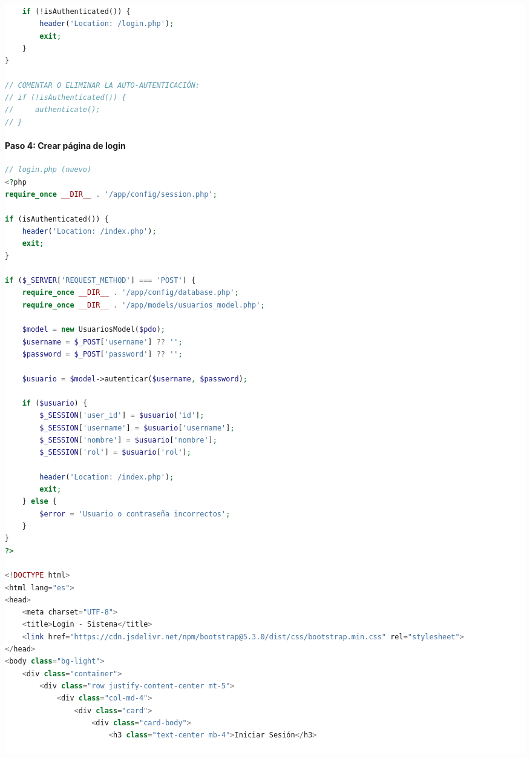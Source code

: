 ```php
    if (!isAuthenticated()) {
        header('Location: /login.php');
        exit;
    }
}

// COMENTAR O ELIMINAR LA AUTO-AUTENTICACIÓN:
// if (!isAuthenticated()) {
//     authenticate();
// }
```

#### Paso 4: Crear página de login

```php
// login.php (nuevo)
<?php
require_once __DIR__ . '/app/config/session.php';

if (isAuthenticated()) {
    header('Location: /index.php');
    exit;
}

if ($_SERVER['REQUEST_METHOD'] === 'POST') {
    require_once __DIR__ . '/app/config/database.php';
    require_once __DIR__ . '/app/models/usuarios_model.php';
    
    $model = new UsuariosModel($pdo);
    $username = $_POST['username'] ?? '';
    $password = $_POST['password'] ?? '';
    
    $usuario = $model->autenticar($username, $password);
    
    if ($usuario) {
        $_SESSION['user_id'] = $usuario['id'];
        $_SESSION['username'] = $usuario['username'];
        $_SESSION['nombre'] = $usuario['nombre'];
        $_SESSION['rol'] = $usuario['rol'];
        
        header('Location: /index.php');
        exit;
    } else {
        $error = 'Usuario o contraseña incorrectos';
    }
}
?>

<!DOCTYPE html>
<html lang="es">
<head>
    <meta charset="UTF-8">
    <title>Login - Sistema</title>
    <link href="https://cdn.jsdelivr.net/npm/bootstrap@5.3.0/dist/css/bootstrap.min.css" rel="stylesheet">
</head>
<body class="bg-light">
    <div class="container">
        <div class="row justify-content-center mt-5">
            <div class="col-md-4">
                <div class="card">
                    <div class="card-body">
                        <h3 class="text-center mb-4">Iniciar Sesión</h3>
                        
```